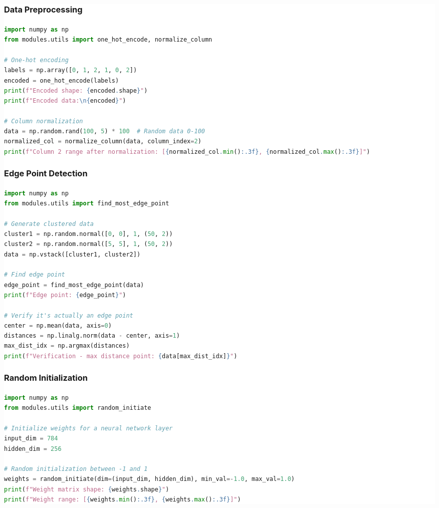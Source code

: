 ### Data Preprocessing

```python
import numpy as np
from modules.utils import one_hot_encode, normalize_column

# One-hot encoding
labels = np.array([0, 1, 2, 1, 0, 2])
encoded = one_hot_encode(labels)
print(f"Encoded shape: {encoded.shape}")
print(f"Encoded data:\n{encoded}")

# Column normalization
data = np.random.rand(100, 5) * 100  # Random data 0-100
normalized_col = normalize_column(data, column_index=2)
print(f"Column 2 range after normalization: [{normalized_col.min():.3f}, {normalized_col.max():.3f}]")
```

### Edge Point Detection

```python
import numpy as np
from modules.utils import find_most_edge_point

# Generate clustered data
cluster1 = np.random.normal([0, 0], 1, (50, 2))
cluster2 = np.random.normal([5, 5], 1, (50, 2))
data = np.vstack([cluster1, cluster2])

# Find edge point
edge_point = find_most_edge_point(data)
print(f"Edge point: {edge_point}")

# Verify it's actually an edge point
center = np.mean(data, axis=0)
distances = np.linalg.norm(data - center, axis=1)
max_dist_idx = np.argmax(distances)
print(f"Verification - max distance point: {data[max_dist_idx]}")
```

### Random Initialization

```python
import numpy as np
from modules.utils import random_initiate

# Initialize weights for a neural network layer
input_dim = 784
hidden_dim = 256

# Random initialization between -1 and 1
weights = random_initiate(dim=(input_dim, hidden_dim), min_val=-1.0, max_val=1.0)
print(f"Weight matrix shape: {weights.shape}")
print(f"Weight range: [{weights.min():.3f}, {weights.max():.3f}]")
```
